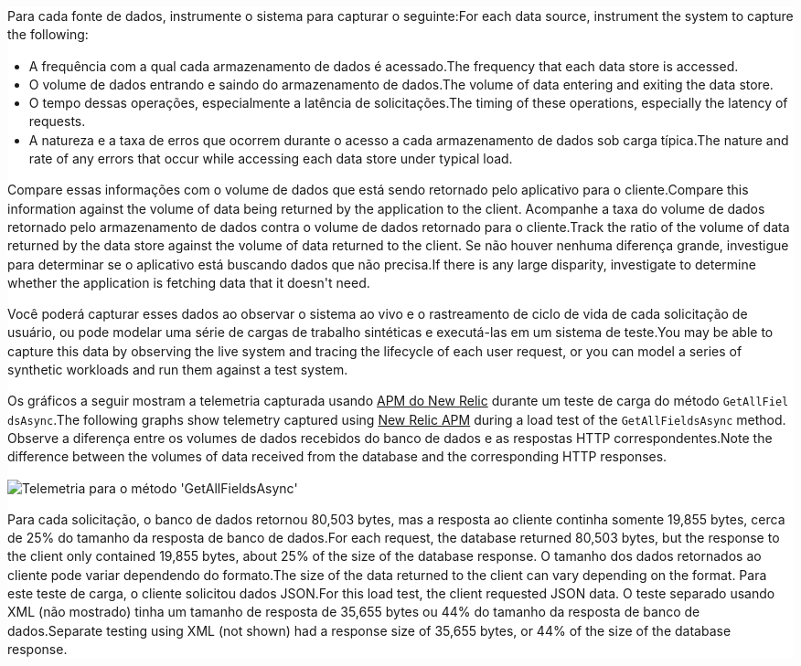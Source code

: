 <span data-ttu-id="c9efa-196">Para cada fonte de dados, instrumente o sistema para capturar o seguinte:</span><span class="sxs-lookup"><span data-stu-id="c9efa-196">For each data source, instrument the system to capture the following:</span></span>

- <span data-ttu-id="c9efa-197">A frequência com a qual cada armazenamento de dados é acessado.</span><span class="sxs-lookup"><span data-stu-id="c9efa-197">The frequency that each data store is accessed.</span></span>
- <span data-ttu-id="c9efa-198">O volume de dados entrando e saindo do armazenamento de dados.</span><span class="sxs-lookup"><span data-stu-id="c9efa-198">The volume of data entering and exiting the data store.</span></span>
- <span data-ttu-id="c9efa-199">O tempo dessas operações, especialmente a latência de solicitações.</span><span class="sxs-lookup"><span data-stu-id="c9efa-199">The timing of these operations, especially the latency of requests.</span></span>
- <span data-ttu-id="c9efa-200">A natureza e a taxa de erros que ocorrem durante o acesso a cada armazenamento de dados sob carga típica.</span><span class="sxs-lookup"><span data-stu-id="c9efa-200">The nature and rate of any errors that occur while accessing each data store under typical load.</span></span>

<span data-ttu-id="c9efa-201">Compare essas informações com o volume de dados que está sendo retornado pelo aplicativo para o cliente.</span><span class="sxs-lookup"><span data-stu-id="c9efa-201">Compare this information against the volume of data being returned by the application to the client.</span></span> <span data-ttu-id="c9efa-202">Acompanhe a taxa do volume de dados retornado pelo armazenamento de dados contra o volume de dados retornado para o cliente.</span><span class="sxs-lookup"><span data-stu-id="c9efa-202">Track the ratio of the volume of data returned by the data store against the volume of data returned to the client.</span></span> <span data-ttu-id="c9efa-203">Se não houver nenhuma diferença grande, investigue para determinar se o aplicativo está buscando dados que não precisa.</span><span class="sxs-lookup"><span data-stu-id="c9efa-203">If there is any large disparity, investigate to determine whether the application is fetching data that it doesn't need.</span></span>

<span data-ttu-id="c9efa-204">Você poderá capturar esses dados ao observar o sistema ao vivo e o rastreamento de ciclo de vida de cada solicitação de usuário, ou pode modelar uma série de cargas de trabalho sintéticas e executá-las em um sistema de teste.</span><span class="sxs-lookup"><span data-stu-id="c9efa-204">You may be able to capture this data by observing the live system and tracing the lifecycle of each user request, or you can model a series of synthetic workloads and run them against a test system.</span></span>

<span data-ttu-id="c9efa-205">Os gráficos a seguir mostram a telemetria capturada usando [APM do New Relic][new-relic] durante um teste de carga do método `GetAllFieldsAsync`.</span><span class="sxs-lookup"><span data-stu-id="c9efa-205">The following graphs show telemetry captured using [New Relic APM][new-relic] during a load test of the `GetAllFieldsAsync` method.</span></span> <span data-ttu-id="c9efa-206">Observe a diferença entre os volumes de dados recebidos do banco de dados e as respostas HTTP correspondentes.</span><span class="sxs-lookup"><span data-stu-id="c9efa-206">Note the difference between the volumes of data received from the database and the corresponding HTTP responses.</span></span>

![Telemetria para o método 'GetAllFieldsAsync'][TelemetryAllFields]

<span data-ttu-id="c9efa-208">Para cada solicitação, o banco de dados retornou 80,503 bytes, mas a resposta ao cliente continha somente 19,855 bytes, cerca de 25% do tamanho da resposta de banco de dados.</span><span class="sxs-lookup"><span data-stu-id="c9efa-208">For each request, the database returned 80,503 bytes, but the response to the client only contained 19,855 bytes, about 25% of the size of the database response.</span></span> <span data-ttu-id="c9efa-209">O tamanho dos dados retornados ao cliente pode variar dependendo do formato.</span><span class="sxs-lookup"><span data-stu-id="c9efa-209">The size of the data returned to the client can vary depending on the format.</span></span> <span data-ttu-id="c9efa-210">Para este teste de carga, o cliente solicitou dados JSON.</span><span class="sxs-lookup"><span data-stu-id="c9efa-210">For this load test, the client requested JSON data.</span></span> <span data-ttu-id="c9efa-211">O teste separado usando XML (não mostrado) tinha um tamanho de resposta de 35,655 bytes ou 44% do tamanho da resposta de banco de dados.</span><span class="sxs-lookup"><span data-stu-id="c9efa-211">Separate testing using XML (not shown) had a response size of 35,655 bytes, or 44% of the size of the database response.</span></span>


[BusyDatabase]: ../busy-database/index.md
[data-partitioning]: ../../best-practices/data-partitioning.md
[new-relic]: https://newrelic.com/application-monitoring
[sample-app]: https://github.com/mspnp/performance-optimization/tree/master/ExtraneousFetching
[chatty-io]: ../chatty-io/index.md
[MonolithicPersistence]: ../monolithic-persistence/index.md
[QueryPerformanceZoomed]: _images/QueryPerformanceZoomed.jpg
[QueryDetails]: _images/QueryDetails.jpg
[TelemetryAllFields]: _images/TelemetryAllFields.jpg
[TelemetryAggregateOnClient]: _images/TelemetryAggregateOnClient.jpg
[TelemetryRequiredFields]: _images/TelemetryRequiredFields.jpg
[TelemetryAggregateInDatabaseAsync]: _images/TelemetryAggregateInDatabase.jpg
